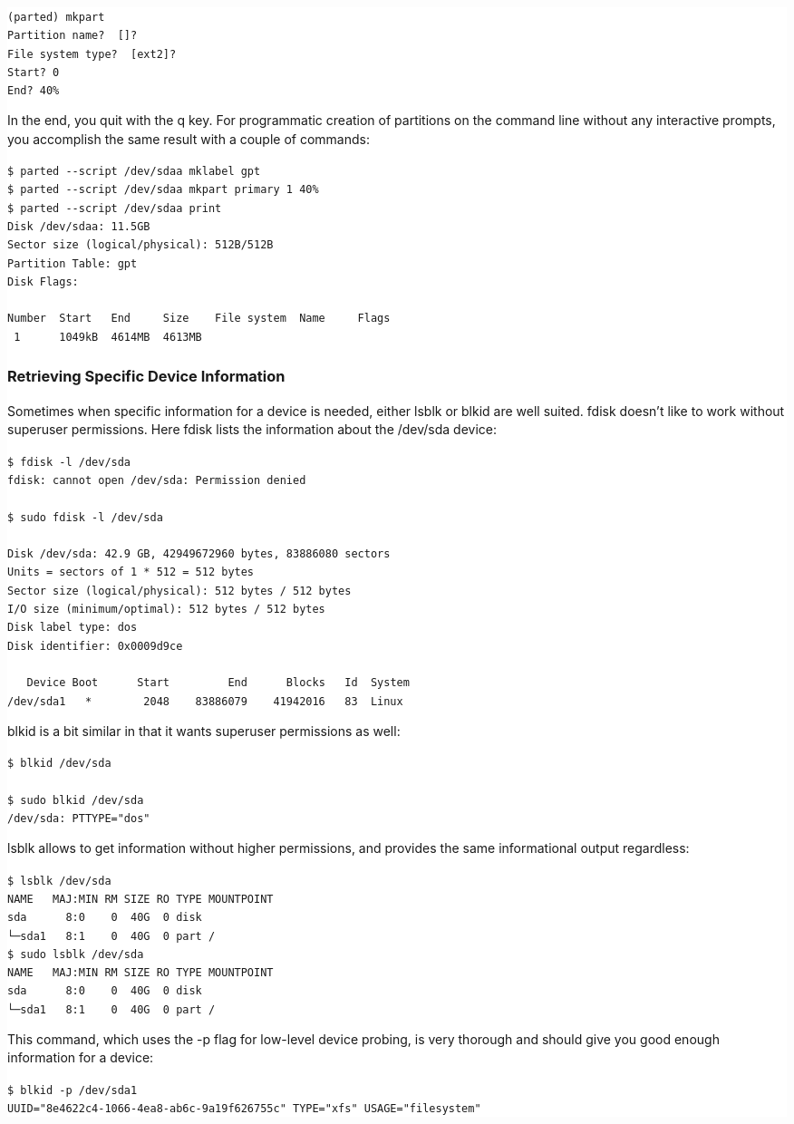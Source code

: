 ```
(parted) mkpart
Partition name?  []?
File system type?  [ext2]?
Start? 0
End? 40%
```
In the end, you quit with the q key. For programmatic creation of partitions on the command line without any interactive prompts, you accomplish the same result with a couple of commands:
```
$ parted --script /dev/sdaa mklabel gpt
$ parted --script /dev/sdaa mkpart primary 1 40%
$ parted --script /dev/sdaa print
Disk /dev/sdaa: 11.5GB
Sector size (logical/physical): 512B/512B
Partition Table: gpt
Disk Flags:

Number  Start   End     Size    File system  Name     Flags
 1      1049kB  4614MB  4613MB
```
### Retrieving Specific Device Information  
Sometimes when specific information for a device is needed, either lsblk or blkid are well suited. fdisk doesn’t like to work without superuser permissions. Here fdisk lists the information about the /dev/sda device:
```
$ fdisk -l /dev/sda
fdisk: cannot open /dev/sda: Permission denied

$ sudo fdisk -l /dev/sda

Disk /dev/sda: 42.9 GB, 42949672960 bytes, 83886080 sectors
Units = sectors of 1 * 512 = 512 bytes
Sector size (logical/physical): 512 bytes / 512 bytes
I/O size (minimum/optimal): 512 bytes / 512 bytes
Disk label type: dos
Disk identifier: 0x0009d9ce

   Device Boot      Start         End      Blocks   Id  System
/dev/sda1   *        2048    83886079    41942016   83  Linux
```
blkid is a bit similar in that it wants superuser permissions as well:
```
$ blkid /dev/sda

$ sudo blkid /dev/sda
/dev/sda: PTTYPE="dos"
```
lsblk allows to get information without higher permissions, and provides the same informational output regardless:
```
$ lsblk /dev/sda
NAME   MAJ:MIN RM SIZE RO TYPE MOUNTPOINT
sda      8:0    0  40G  0 disk
└─sda1   8:1    0  40G  0 part /
$ sudo lsblk /dev/sda
NAME   MAJ:MIN RM SIZE RO TYPE MOUNTPOINT
sda      8:0    0  40G  0 disk
└─sda1   8:1    0  40G  0 part /
```
This command, which uses the -p flag for low-level device probing, is very thorough and should give you good enough information for a device:
```
$ blkid -p /dev/sda1
UUID="8e4622c4-1066-4ea8-ab6c-9a19f626755c" TYPE="xfs" USAGE="filesystem"
```